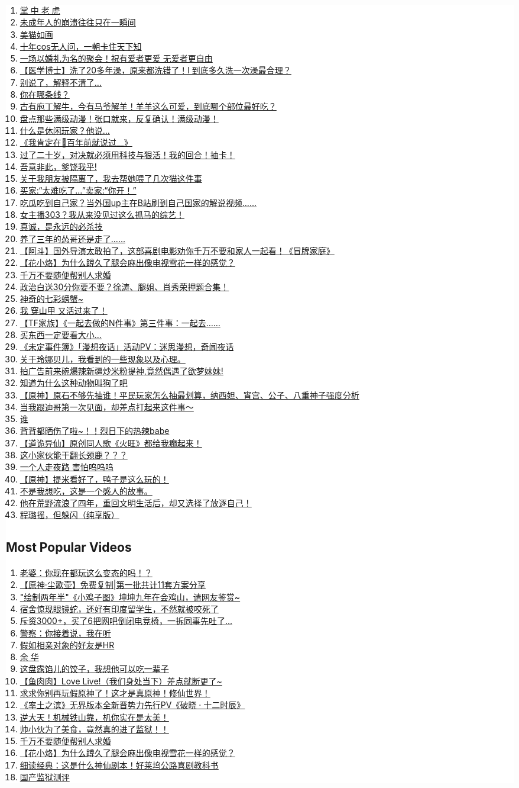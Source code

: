 1. [掌 中 老 虎](https://www.bilibili.com/video/BV1Yd4y1y7JP)
1. [未成年人的崩溃往往只在一瞬间](https://www.bilibili.com/video/BV1tG4y1H7t3)
1. [美猫如画](https://www.bilibili.com/video/BV1bD4y1r7JN)
1. [十年cos无人问，一朝卡住天下知](https://www.bilibili.com/video/BV1bV4y157td)
1. [一场以婚礼为名的聚会！祝有爱者更爱 无爱者更自由](https://www.bilibili.com/video/BV1NG411L7yU)
1. [【医学博士】洗了20多年澡，原来都洗错了！I 到底多久洗一次澡最合理？](https://www.bilibili.com/video/BV1gR4y1Q7bF)
1. [别说了，解释不清了…](https://www.bilibili.com/video/BV19d4y1C7TT)
1. [你在哪条线？](https://www.bilibili.com/video/BV1zD4y1r7J1)
1. [古有庖丁解牛，今有马爷解羊！羊羊这么可爱，到底哪个部位最好吃？](https://www.bilibili.com/video/BV1zV4y1G7W2)
1. [盘点那些满级动漫！张口就来，反复确认！满级动漫！](https://www.bilibili.com/video/BV15G4y1H782)
1. [什么是休闲玩家？他说…](https://www.bilibili.com/video/BV13K411D7xK)
1. [《我肯定在🐔百年前就说过__》](https://www.bilibili.com/video/BV1PK411D7qM)
1. [过了二十岁，对决就必须用科技与狠活！我的回合！抽卡！](https://www.bilibili.com/video/BV1RD4y1t7sD)
1. [吾意非此，爹饶我乎!](https://www.bilibili.com/video/BV1fe4y1m7z2)
1. [关于我朋友被隔离了，我去帮她喂了几次猫这件事](https://www.bilibili.com/video/BV12t4y1u7oz)
1. [买家:“太难吃了…”卖家:“你开！”](https://www.bilibili.com/video/BV1Re4y1772r)
1. [吃瓜吃到自己家？当外国up主在B站刷到自己国家的解说视频......](https://www.bilibili.com/video/BV1jG41177gb)
1. [女主播303？我从来没见过这么抓马的综艺！](https://www.bilibili.com/video/BV1M84y1B7m1)
1. [真诚，是永远的必杀技](https://www.bilibili.com/video/BV1c8411v73v)
1. [养了三年的怂哥还是走了......](https://www.bilibili.com/video/BV1Wm4y1F7pf)
1. [【阿斗】国外导演太敢拍了，这部喜剧电影劝你千万不要和家人一起看！《冒牌家庭》](https://www.bilibili.com/video/BV1Xe41137qt)
1. [【花小烙】为什么蹲久了腿会麻出像电视雪花一样的感觉？](https://www.bilibili.com/video/BV11V4y1G7PZ)
1. [千万不要随便帮别人求婚](https://www.bilibili.com/video/BV1PP411P71B)
1. [政治白送30分你要不要？徐涛、腿姐、肖秀荣押题合集！](https://www.bilibili.com/video/BV19G4y187xR)
1. [神奇的七彩螃蟹~](https://www.bilibili.com/video/BV1Cm4y1w7kp)
1. [我  穿山甲  又活过来了！](https://www.bilibili.com/video/BV1UV4y1G7Z1)
1. [【TF家族】《一起去做的N件事》第三件事：一起去……](https://www.bilibili.com/video/BV1B84y1B7oM)
1. [买东西一定要看大小...](https://www.bilibili.com/video/BV1vg411z7hh)
1. [《未定事件簿》「漫想夜话」活动PV：迷思漫想，奇闻夜话](https://www.bilibili.com/video/BV16P411A7Pv)
1. [关于玲娜贝儿，我看到的一些现象以及心理。](https://www.bilibili.com/video/BV1iP4y1S7J2)
1. [拍广告前来碗爆辣新疆炒米粉提神,竟然偶遇了欲梦妹妹!](https://www.bilibili.com/video/BV1Um4y1w7DS)
1. [知道为什么这种动物叫狗了吧](https://www.bilibili.com/video/BV1y84y1B7fK)
1. [【原神】原石不够先抽谁！平民玩家怎么抽最划算，纳西妲、宵宫、公子、八重神子强度分析](https://www.bilibili.com/video/BV1LG411L74m)
1. [当我跟迪哥第一次见面，却差点打起来这件事～](https://www.bilibili.com/video/BV1td4y1y78c)
1. [谁](https://www.bilibili.com/video/BV1zW4y177ke)
1. [背背都晒伤了啦~！！烈日下的热辣babe](https://www.bilibili.com/video/BV1gG4y1H7up)
1. [【道诡异仙】原创同人歌《火旺》都给我癫起来！](https://www.bilibili.com/video/BV1Re4y1m7UY)
1. [这小家伙能干翻长颈鹿？？？](https://www.bilibili.com/video/BV1hV4y157XN)
1. [一个人走夜路 害怕呜呜呜](https://www.bilibili.com/video/BV1q84y1B7fW)
1. [【原神】提米看好了，鸭子是这么玩的！](https://www.bilibili.com/video/BV1vm4y1F7pT)
1. [不是我想吃，这是一个感人的故事。](https://www.bilibili.com/video/BV16e4y1e7w8)
1. [他在荒野流浪了四年，重回文明生活后，却又选择了放逐自己！](https://www.bilibili.com/video/BV1qe4y1U7L1)
1. [程璐摇，但躲闪（纯享版）](https://www.bilibili.com/video/BV1qR4y1Q7Nv)

## Most Popular Videos
1. [老婆：你现在都玩这么变态的吗！？](https://www.bilibili.com/video/BV1ce411G7XR)
1. [【原神·尘歌壶】免费复制|第一批共计11套方案分享](https://www.bilibili.com/video/BV1iR4y1Q7iS)
1. ["绘制两年半"《小鸡子图》坤坤九年在会鸡山，请网友鉴赏~](https://www.bilibili.com/video/BV1Ve4y147D2)
1. [宿舍惊现眼镜蛇，还好有印度留学生，不然就被咬死了](https://www.bilibili.com/video/BV1mN4y1w7YG)
1. [斥资3000+，买了6把网吧倒闭电竞椅，一拆同事先吐了...](https://www.bilibili.com/video/BV1nG4y1h7KT)
1. [警察：你接着说，我在听](https://www.bilibili.com/video/BV14K411U7fJ)
1. [假如相亲对象的好友是HR](https://www.bilibili.com/video/BV1SW4y1E7Yb)
1. [余 华](https://www.bilibili.com/video/BV1184y1B7Qr)
1. [这盘露馅儿的饺子，我想他可以吃一辈子](https://www.bilibili.com/video/BV1VG411j7gu)
1. [【鱼肉肉】Love Live!（我们身处当下）差点就断更了~](https://www.bilibili.com/video/BV1yd4y1y7Bb)
1. [求求你别再玩假原神了！这才是真原神！修仙世界！](https://www.bilibili.com/video/BV1vG411L7mv)
1. [《率土之滨》无界版本全新晋势力先行PV《破晓 · 十二时辰》](https://www.bilibili.com/video/BV1ge4y1277P)
1. [逆大天！机械铁山靠，机你实在是太美！](https://www.bilibili.com/video/BV1vP4y1S7xX)
1. [帅小伙为了美食，竟然真的进了监狱！！](https://www.bilibili.com/video/BV1WK411U7Jm)
1. [千万不要随便帮别人求婚](https://www.bilibili.com/video/BV1PP411P71B)
1. [【花小烙】为什么蹲久了腿会麻出像电视雪花一样的感觉？](https://www.bilibili.com/video/BV11V4y1G7PZ)
1. [细读经典：这是什么神仙剧本！好莱坞公路喜剧教科书](https://www.bilibili.com/video/BV1nP4y1S7cZ)
1. [国产监狱测评](https://www.bilibili.com/video/BV1684y1B7VW)